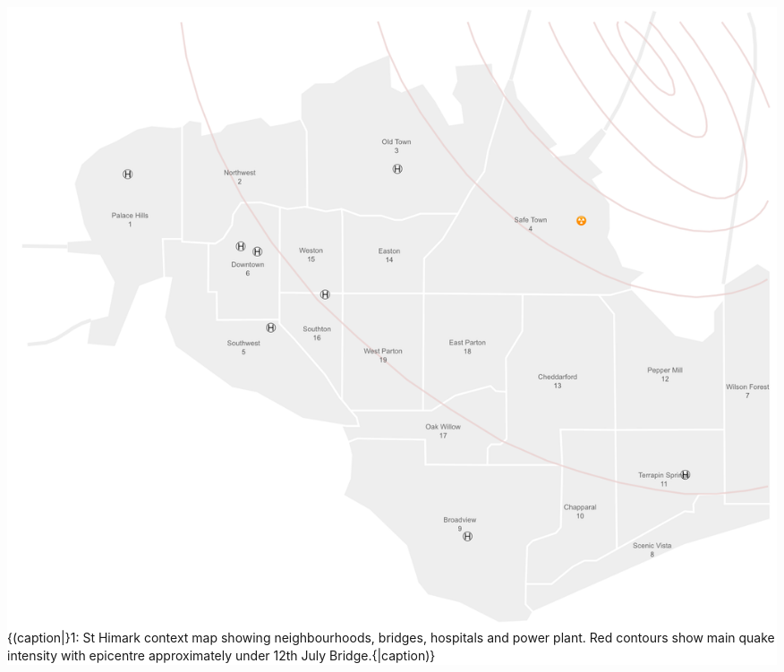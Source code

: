 ![Context map](images/contextMap.png)
{(caption|}1: St Himark context map showing neighbourhoods, bridges, hospitals and power plant. Red contours show main quake intensity with epicentre approximately under 12th July Bridge.{|caption)}


